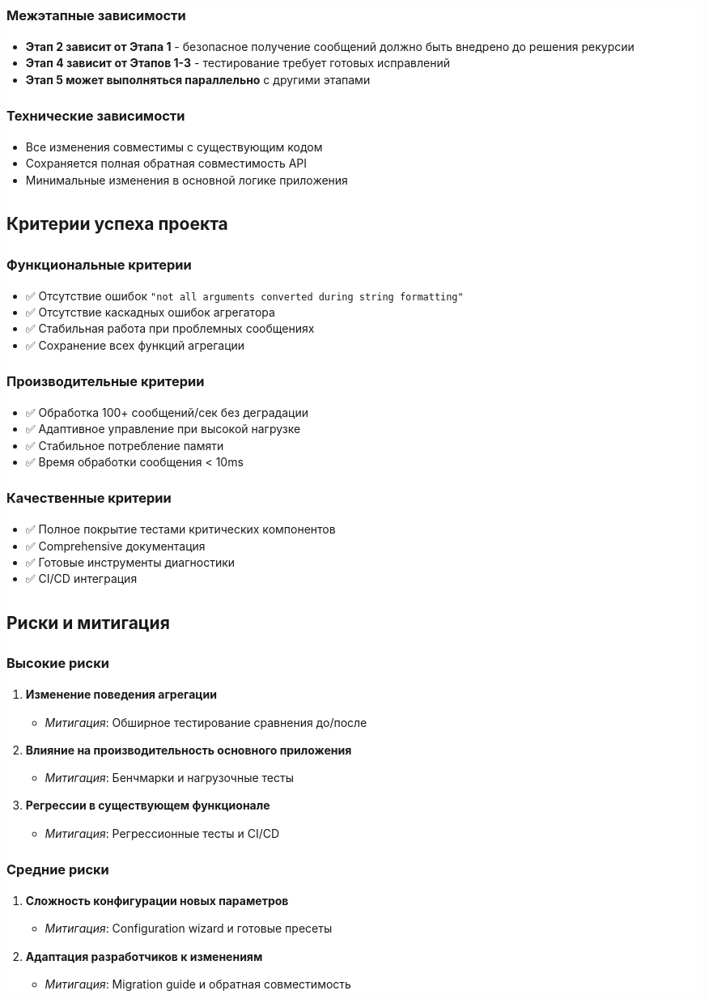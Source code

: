 ### Межэтапные зависимости
- **Этап 2 зависит от Этапа 1** - безопасное получение сообщений должно быть внедрено до решения рекурсии
- **Этап 4 зависит от Этапов 1-3** - тестирование требует готовых исправлений
- **Этап 5 может выполняться параллельно** с другими этапами

### Технические зависимости
- Все изменения совместимы с существующим кодом
- Сохраняется полная обратная совместимость API
- Минимальные изменения в основной логике приложения

## Критерии успеха проекта

### Функциональные критерии
- ✅ Отсутствие ошибок `"not all arguments converted during string formatting"`
- ✅ Отсутствие каскадных ошибок агрегатора
- ✅ Стабильная работа при проблемных сообщениях
- ✅ Сохранение всех функций агрегации

### Производительные критерии
- ✅ Обработка 100+ сообщений/сек без деградации
- ✅ Адаптивное управление при высокой нагрузке
- ✅ Стабильное потребление памяти
- ✅ Время обработки сообщения < 10ms

### Качественные критерии
- ✅ Полное покрытие тестами критических компонентов
- ✅ Comprehensive документация
- ✅ Готовые инструменты диагностики
- ✅ CI/CD интеграция

## Риски и митигация

### Высокие риски
1. **Изменение поведения агрегации** 
   - *Митигация*: Обширное тестирование сравнения до/после
   
2. **Влияние на производительность основного приложения**
   - *Митигация*: Бенчмарки и нагрузочные тесты

3. **Регрессии в существующем функционале**
   - *Митигация*: Регрессионные тесты и CI/CD

### Средние риски
1. **Сложность конфигурации новых параметров**
   - *Митигация*: Configuration wizard и готовые пресеты

2. **Адаптация разработчиков к изменениям** 
   - *Митигация*: Migration guide и обратная совместимость
